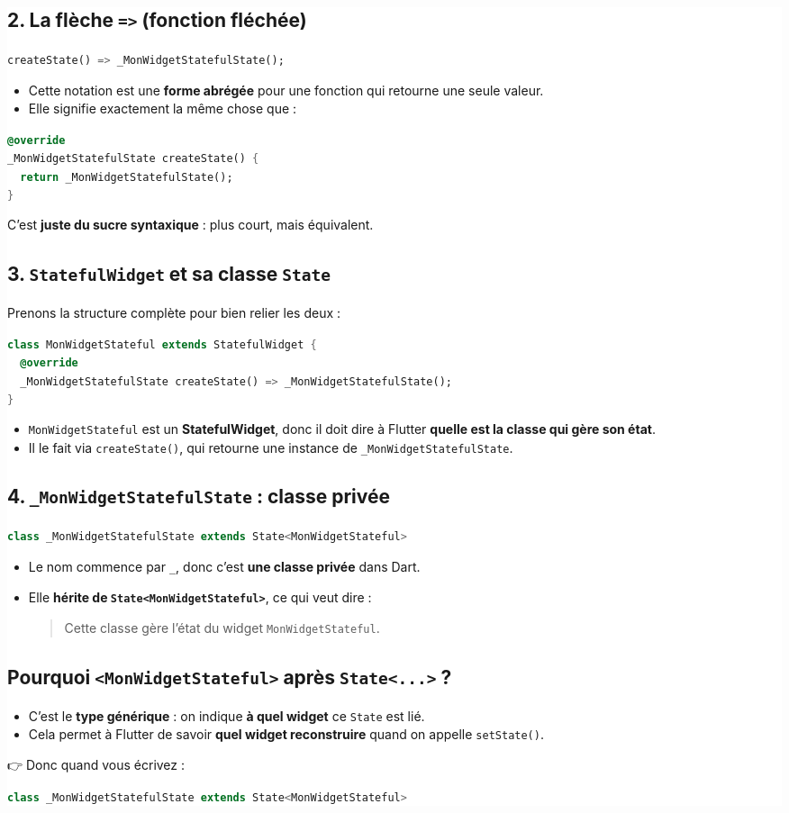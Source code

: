 ##  2. La flèche `=>` (fonction fléchée)

```dart
createState() => _MonWidgetStatefulState();
```

* Cette notation est une **forme abrégée** pour une fonction qui retourne une seule valeur.
* Elle signifie exactement la même chose que :

```dart
@override
_MonWidgetStatefulState createState() {
  return _MonWidgetStatefulState();
}
```

C’est **juste du sucre syntaxique** : plus court, mais équivalent.



##  3. `StatefulWidget` et sa classe `State`

Prenons la structure complète pour bien relier les deux :

```dart
class MonWidgetStateful extends StatefulWidget {
  @override
  _MonWidgetStatefulState createState() => _MonWidgetStatefulState();
}
```

* `MonWidgetStateful` est un **StatefulWidget**, donc il doit dire à Flutter **quelle est la classe qui gère son état**.
* Il le fait via `createState()`, qui retourne une instance de `_MonWidgetStatefulState`.



##  4. `_MonWidgetStatefulState` : classe privée

```dart
class _MonWidgetStatefulState extends State<MonWidgetStateful>
```

* Le nom commence par `_`, donc c’est **une classe privée** dans Dart.
* Elle **hérite de `State<MonWidgetStateful>`**, ce qui veut dire :

  > Cette classe gère l’état du widget `MonWidgetStateful`.



##  Pourquoi `<MonWidgetStateful>` après `State<...>` ?

* C’est le **type générique** : on indique **à quel widget** ce `State` est lié.
* Cela permet à Flutter de savoir **quel widget reconstruire** quand on appelle `setState()`.

👉 Donc quand vous écrivez :

```dart
class _MonWidgetStatefulState extends State<MonWidgetStateful>
```
